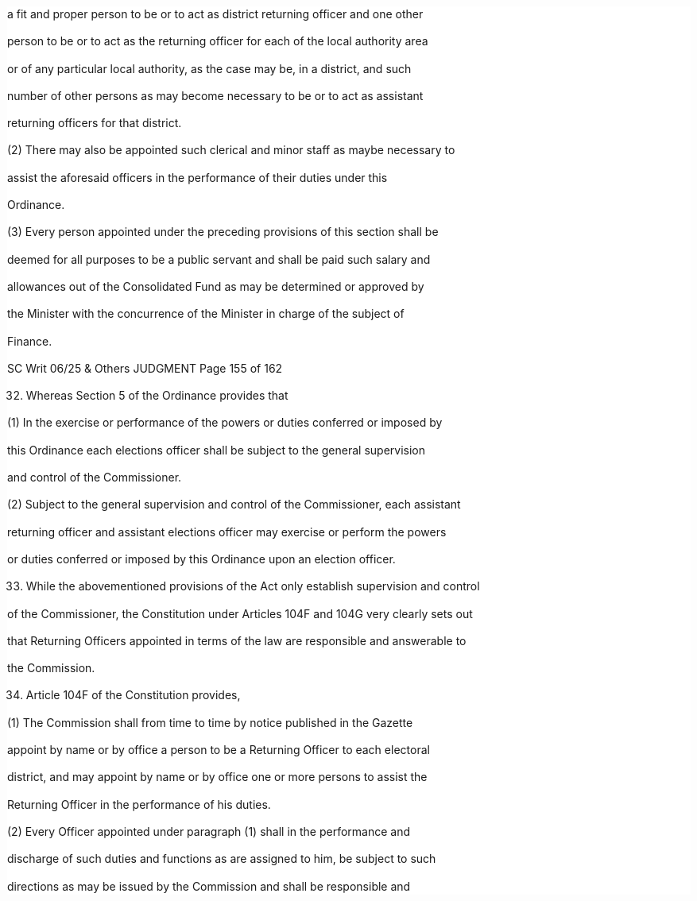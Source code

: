 a fit and proper person to be or to act as district returning officer and one other

person to be or to act as the returning officer for each of the local authority area

or of any particular local authority, as the case may be, in a district, and such

number of other persons as may become necessary to be or to act as assistant

returning officers for that district.

(2) There may also be appointed such clerical and minor staff as maybe necessary to

assist the aforesaid officers in the performance of their duties under this

Ordinance.

(3) Every person appointed under the preceding provisions of this section shall be

deemed for all purposes to be a public servant and shall be paid such salary and

allowances out of the Consolidated Fund as may be determined or approved by

the Minister with the concurrence of the Minister in charge of the subject of

Finance.

SC Writ 06/25 & Others JUDGMENT Page 155 of 162

32. Whereas Section 5 of the Ordinance provides that

(1) In the exercise or performance of the powers or duties conferred or imposed by

this Ordinance each elections officer shall be subject to the general supervision

and control of the Commissioner.

(2) Subject to the general supervision and control of the Commissioner, each assistant

returning officer and assistant elections officer may exercise or perform the powers

or duties conferred or imposed by this Ordinance upon an election officer.

33. While the abovementioned provisions of the Act only establish supervision and control

of the Commissioner, the Constitution under Articles 104F and 104G very clearly sets out

that Returning Officers appointed in terms of the law are responsible and answerable to

the Commission.

34. Article 104F of the Constitution provides,

(1) The Commission shall from time to time by notice published in the Gazette

appoint by name or by office a person to be a Returning Officer to each electoral

district, and may appoint by name or by office one or more persons to assist the

Returning Officer in the performance of his duties.

(2) Every Officer appointed under paragraph (1) shall in the performance and

discharge of such duties and functions as are assigned to him, be subject to such

directions as may be issued by the Commission and shall be responsible and
